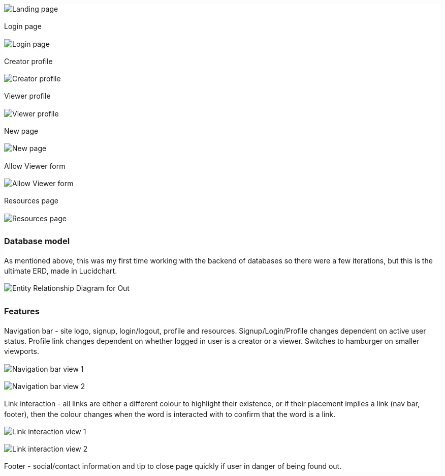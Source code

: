 ![Landing page](static/images/readme-images/wireframes/landing-page-wframe.jpg)

Login page

![Login page](static/images/readme-images/wireframes/login-wframe.jpg)

Creator profile

![Creator profile](static/images/readme-images/wireframes/creator-profile-wframe.jpg)

Viewer profile

![Viewer profile](static/images/readme-images/wireframes/viewer-profile.jpg)

New page

![New page](static/images/readme-images/wireframes/write-page-wframe.jpg)

Allow Viewer form

![Allow Viewer form](static/images/readme-images/wireframes/allow-viewer-wframe.jpg)

Resources page

![Resources page](static/images/readme-images/wireframes/resources-wframe.jpg)

### Database model

As mentioned above, this was my first time working with the backend of databases so there were a few iterations, but this is the ultimate ERD, made in Lucidchart.

![Entity Relationship Diagram for Out](static/images/readme-images/out-erd.jpg)

### Features

Navigation bar - site logo, signup, login/logout, profile and resources. Signup/Login/Profile changes dependent on active user status. Profile link changes dependent on whether logged in user is a creator or a viewer. Switches to hamburger on smaller viewports.

![Navigation bar view 1](static/images/readme-images/features/nav-bar-1.jpg)

![Navigation bar view 2](static/images/readme-images/features/nav-bar-2.jpg)

Link interaction - all links are either a different colour to highlight their existence, or if their placement implies a link (nav bar, footer), then the colour changes when the word is interacted with to confirm that the word is a link.

![Link interaction view 1](static/images/readme-images/features/link-1.jpg)

![Link interaction view 2](static/images/readme-images/features/link-2.jpg)

Footer - social/contact information and tip to close page quickly if user in danger of being found out.
